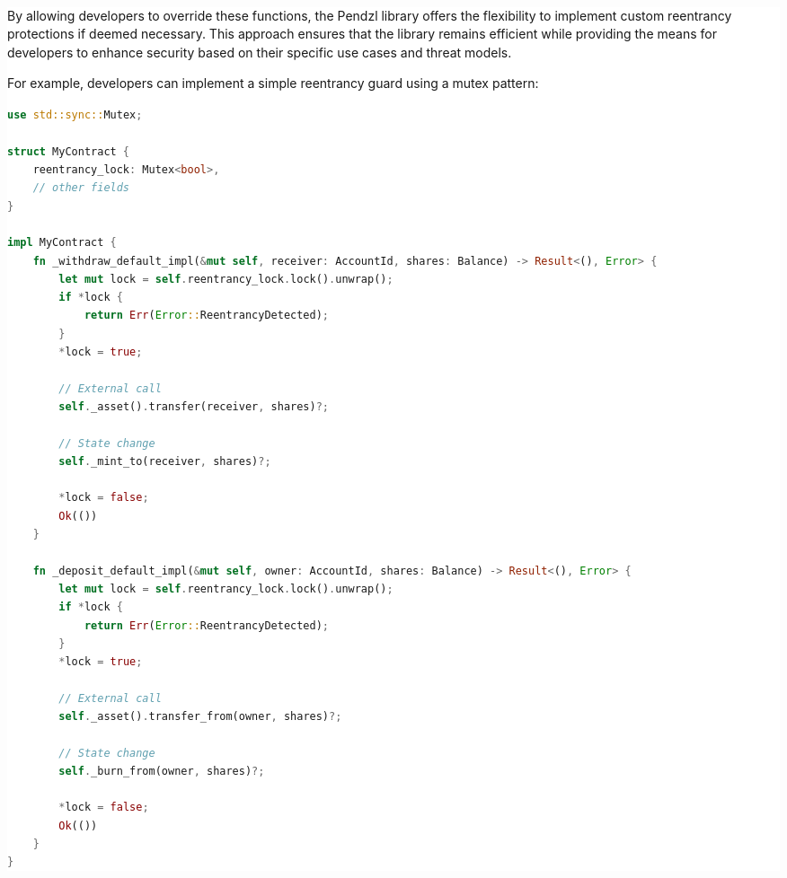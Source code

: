 By allowing developers to override these functions, the Pendzl library offers the flexibility to implement custom reentrancy protections if deemed necessary. This approach ensures that the library remains efficient while providing the means for developers to enhance security based on their specific use cases and threat models.

For example, developers can implement a simple reentrancy guard using a mutex pattern:

```rust
use std::sync::Mutex;

struct MyContract {
    reentrancy_lock: Mutex<bool>,
    // other fields
}

impl MyContract {
    fn _withdraw_default_impl(&mut self, receiver: AccountId, shares: Balance) -> Result<(), Error> {
        let mut lock = self.reentrancy_lock.lock().unwrap();
        if *lock {
            return Err(Error::ReentrancyDetected);
        }
        *lock = true;

        // External call
        self._asset().transfer(receiver, shares)?;

        // State change
        self._mint_to(receiver, shares)?;

        *lock = false;
        Ok(())
    }

    fn _deposit_default_impl(&mut self, owner: AccountId, shares: Balance) -> Result<(), Error> {
        let mut lock = self.reentrancy_lock.lock().unwrap();
        if *lock {
            return Err(Error::ReentrancyDetected);
        }
        *lock = true;

        // External call
        self._asset().transfer_from(owner, shares)?;

        // State change
        self._burn_from(owner, shares)?;

        *lock = false;
        Ok(())
    }
}
```
